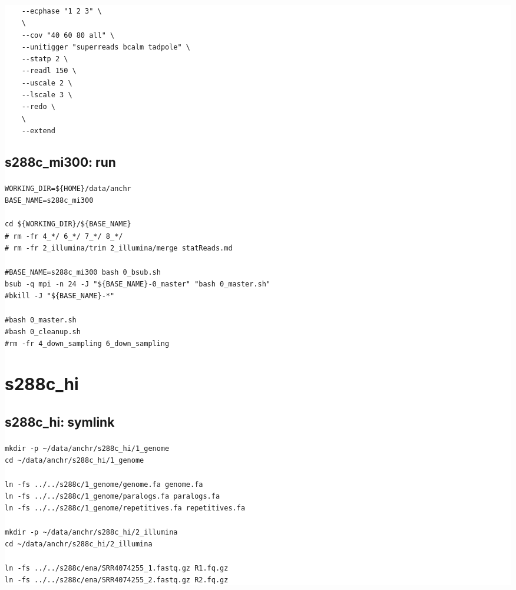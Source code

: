 ```shell script
    --ecphase "1 2 3" \
    \
    --cov "40 60 80 all" \
    --unitigger "superreads bcalm tadpole" \
    --statp 2 \
    --readl 150 \
    --uscale 2 \
    --lscale 3 \
    --redo \
    \
    --extend

```

## s288c_mi300: run

```shell script
WORKING_DIR=${HOME}/data/anchr
BASE_NAME=s288c_mi300

cd ${WORKING_DIR}/${BASE_NAME}
# rm -fr 4_*/ 6_*/ 7_*/ 8_*/
# rm -fr 2_illumina/trim 2_illumina/merge statReads.md

#BASE_NAME=s288c_mi300 bash 0_bsub.sh
bsub -q mpi -n 24 -J "${BASE_NAME}-0_master" "bash 0_master.sh"
#bkill -J "${BASE_NAME}-*"

#bash 0_master.sh
#bash 0_cleanup.sh
#rm -fr 4_down_sampling 6_down_sampling

```

# s288c_hi

## s288c_hi: symlink

```shell script
mkdir -p ~/data/anchr/s288c_hi/1_genome
cd ~/data/anchr/s288c_hi/1_genome

ln -fs ../../s288c/1_genome/genome.fa genome.fa
ln -fs ../../s288c/1_genome/paralogs.fa paralogs.fa
ln -fs ../../s288c/1_genome/repetitives.fa repetitives.fa

mkdir -p ~/data/anchr/s288c_hi/2_illumina
cd ~/data/anchr/s288c_hi/2_illumina

ln -fs ../../s288c/ena/SRR4074255_1.fastq.gz R1.fq.gz
ln -fs ../../s288c/ena/SRR4074255_2.fastq.gz R2.fq.gz

```
